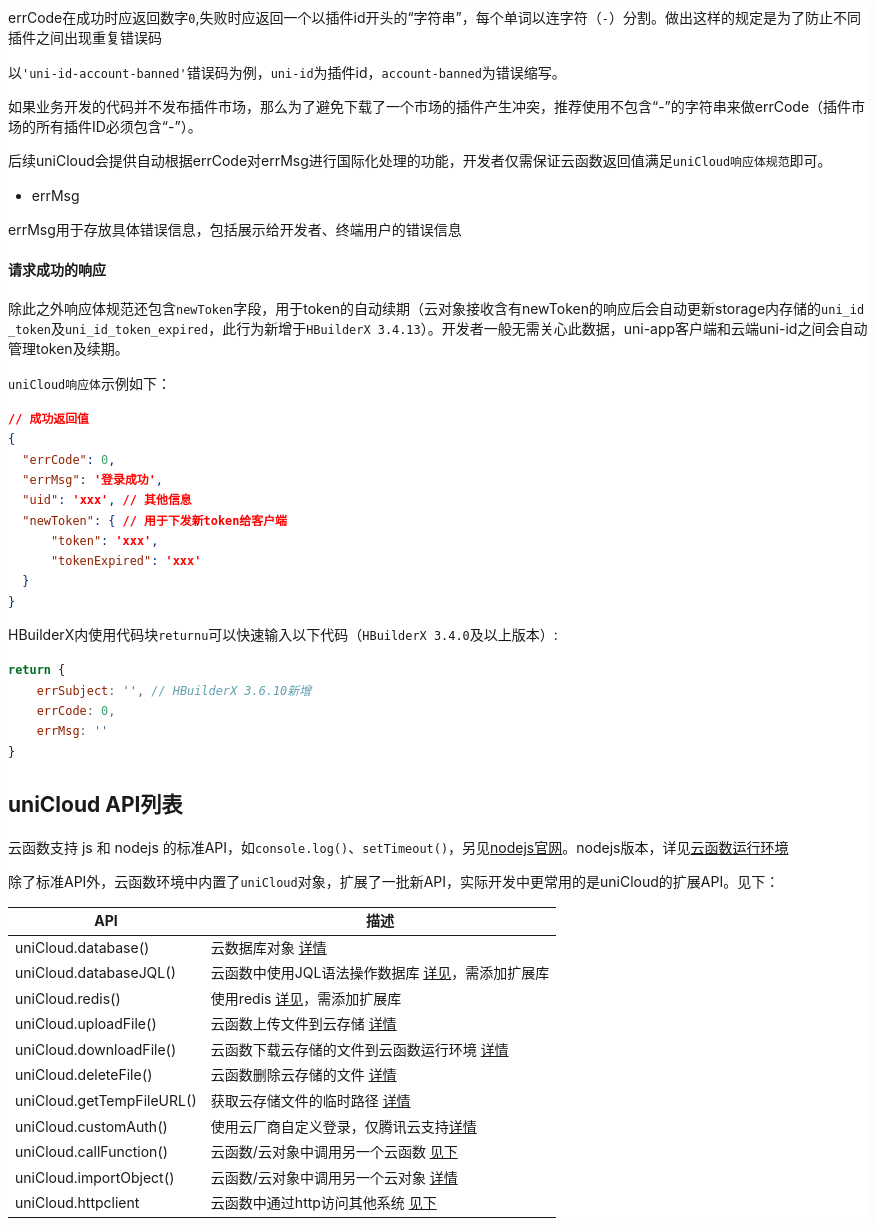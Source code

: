 errCode在成功时应返回数字`0`,失败时应返回一个以插件id开头的“字符串”，每个单词以连字符（`-`）分割。做出这样的规定是为了防止不同插件之间出现重复错误码

以`'uni-id-account-banned'`错误码为例，`uni-id`为插件id，`account-banned`为错误缩写。

如果业务开发的代码并不发布插件市场，那么为了避免下载了一个市场的插件产生冲突，推荐使用不包含“-”的字符串来做errCode（插件市场的所有插件ID必须包含“-”）。

后续uniCloud会提供自动根据errCode对errMsg进行国际化处理的功能，开发者仅需保证云函数返回值满足`uniCloud响应体规范`即可。

- errMsg

errMsg用于存放具体错误信息，包括展示给开发者、终端用户的错误信息

#### 请求成功的响应

除此之外响应体规范还包含`newToken`字段，用于token的自动续期（云对象接收含有newToken的响应后会自动更新storage内存储的`uni_id_token`及`uni_id_token_expired`，此行为新增于`HBuilderX 3.4.13`）。开发者一般无需关心此数据，uni-app客户端和云端uni-id之间会自动管理token及续期。

`uniCloud响应体`示例如下：

```json
// 成功返回值
{
  "errCode": 0,
  "errMsg": '登录成功',
  "uid": 'xxx', // 其他信息
  "newToken": { // 用于下发新token给客户端
	  "token": 'xxx',
	  "tokenExpired": 'xxx'
  }
}
```

HBuilderX内使用代码块`returnu`可以快速输入以下代码（`HBuilderX 3.4.0`及以上版本）: 

```js
return {
	errSubject: '', // HBuilderX 3.6.10新增
	errCode: 0,
	errMsg: ''
}
```

## uniCloud API列表

云函数支持 js 和 nodejs 的标准API，如`console.log()`、`setTimeout()`，另见[nodejs官网](https://nodejs.org/en/docs/)。nodejs版本，详见[云函数运行环境](?id=runtime)

除了标准API外，云函数环境中内置了`uniCloud`对象，扩展了一批新API，实际开发中更常用的是uniCloud的扩展API。见下：

|API						|描述																																			|
|--							|--																																				|
|uniCloud.database()		|云数据库对象 [详情](uniCloud/cf-database.md)																									|
|uniCloud.databaseJQL()		|云函数中使用JQL语法操作数据库 [详见](uniCloud/jql-cloud.md)，需添加扩展库																			|
|uniCloud.redis()			|使用redis [详见](uniCloud/redis.md)，需添加扩展库																							
|uniCloud.uploadFile()		|云函数上传文件到云存储 [详情](uniCloud/storage?id=clouduploadfile)																				|
|uniCloud.downloadFile()	|云函数下载云存储的文件到云函数运行环境 [详情](uniCloud/storage?id=clouddownloadfile)															|
|uniCloud.deleteFile()		|云函数删除云存储的文件 [详情](uniCloud/storage?id=clouddeletefile)																				|
|uniCloud.getTempFileURL()	|获取云存储文件的临时路径 [详情](uniCloud/storage?id=cloudgettempfileurl)																		|
|uniCloud.customAuth()		|使用云厂商自定义登录，仅腾讯云支持[详情](uniCloud/authentication.md?id=cloud-custom-auth)														|
|uniCloud.callFunction()	|云函数/云对象中调用另一个云函数 [见下](#callbyfunction)	|
|uniCloud.importObject()	|云函数/云对象中调用另一个云对象 [详情](cloud-obj.md?id=call-by-cloud)	|
|uniCloud.httpclient		|云函数中通过http访问其他系统 [见下](#httpclient)																		|